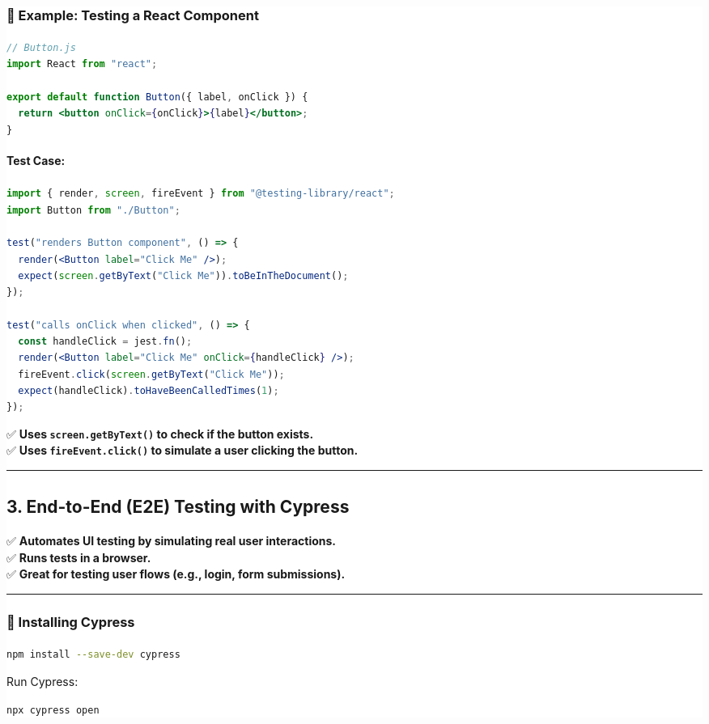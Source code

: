 ### **📌 Example: Testing a React Component**

```jsx
// Button.js
import React from "react";

export default function Button({ label, onClick }) {
  return <button onClick={onClick}>{label}</button>;
}
```

#### **Test Case:**

```jsx
import { render, screen, fireEvent } from "@testing-library/react";
import Button from "./Button";

test("renders Button component", () => {
  render(<Button label="Click Me" />);
  expect(screen.getByText("Click Me")).toBeInTheDocument();
});

test("calls onClick when clicked", () => {
  const handleClick = jest.fn();
  render(<Button label="Click Me" onClick={handleClick} />);
  fireEvent.click(screen.getByText("Click Me"));
  expect(handleClick).toHaveBeenCalledTimes(1);
});
```

✅ **Uses `screen.getByText()` to check if the button exists.**  
✅ **Uses `fireEvent.click()` to simulate a user clicking the button.**

---

## **3. End-to-End (E2E) Testing with Cypress**

✅ **Automates UI testing by simulating real user interactions.**  
✅ **Runs tests in a browser.**  
✅ **Great for testing user flows (e.g., login, form submissions).**

---

### **📌 Installing Cypress**

```sh
npm install --save-dev cypress
```

Run Cypress:

```sh
npx cypress open
```
